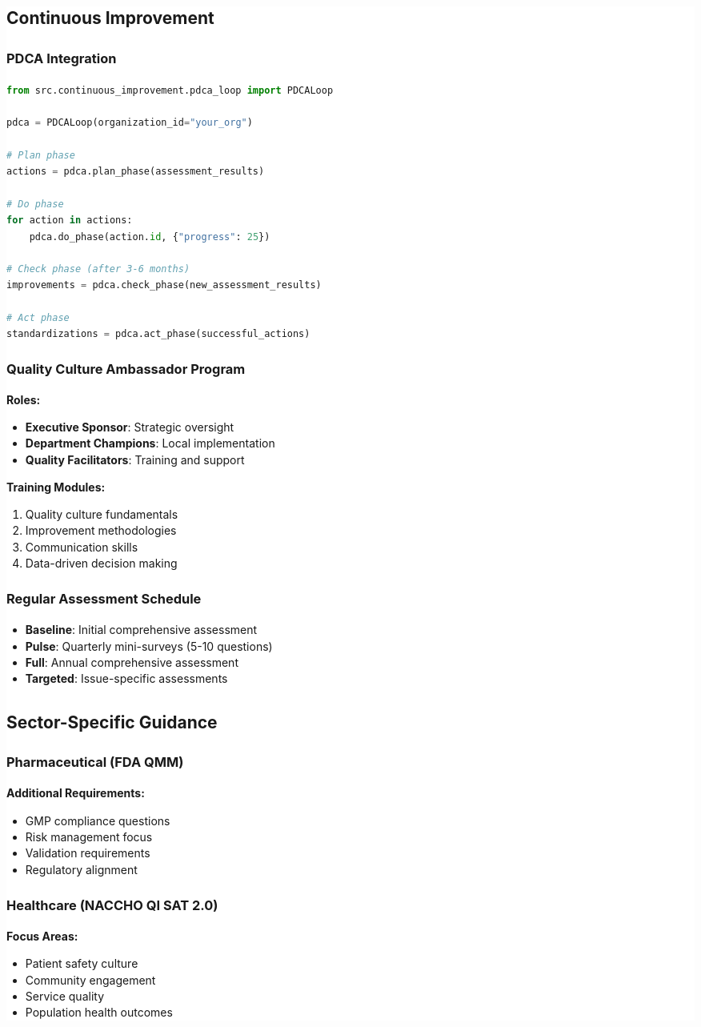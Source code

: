 ## Continuous Improvement

### PDCA Integration
```python
from src.continuous_improvement.pdca_loop import PDCALoop

pdca = PDCALoop(organization_id="your_org")

# Plan phase
actions = pdca.plan_phase(assessment_results)

# Do phase
for action in actions:
    pdca.do_phase(action.id, {"progress": 25})

# Check phase (after 3-6 months)
improvements = pdca.check_phase(new_assessment_results)

# Act phase
standardizations = pdca.act_phase(successful_actions)
```

### Quality Culture Ambassador Program
**Roles:**
- **Executive Sponsor**: Strategic oversight
- **Department Champions**: Local implementation
- **Quality Facilitators**: Training and support

**Training Modules:**
1. Quality culture fundamentals
2. Improvement methodologies
3. Communication skills
4. Data-driven decision making

### Regular Assessment Schedule
- **Baseline**: Initial comprehensive assessment
- **Pulse**: Quarterly mini-surveys (5-10 questions)
- **Full**: Annual comprehensive assessment
- **Targeted**: Issue-specific assessments

## Sector-Specific Guidance

### Pharmaceutical (FDA QMM)
**Additional Requirements:**
- GMP compliance questions
- Risk management focus
- Validation requirements
- Regulatory alignment

### Healthcare (NACCHO QI SAT 2.0)
**Focus Areas:**
- Patient safety culture
- Community engagement
- Service quality
- Population health outcomes
